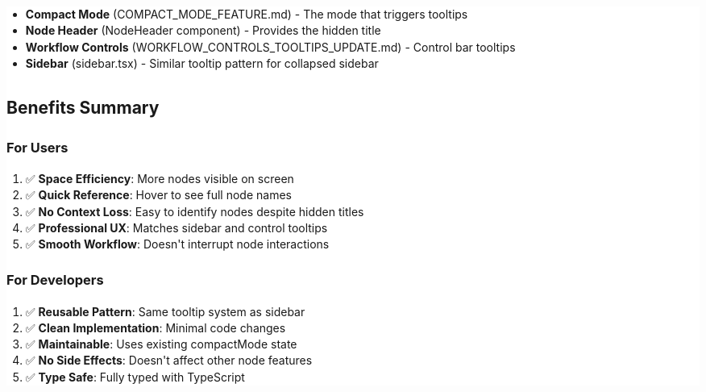 - **Compact Mode** (COMPACT_MODE_FEATURE.md) - The mode that triggers tooltips
- **Node Header** (NodeHeader component) - Provides the hidden title
- **Workflow Controls** (WORKFLOW_CONTROLS_TOOLTIPS_UPDATE.md) - Control bar tooltips
- **Sidebar** (sidebar.tsx) - Similar tooltip pattern for collapsed sidebar

## Benefits Summary

### For Users

1. ✅ **Space Efficiency**: More nodes visible on screen
2. ✅ **Quick Reference**: Hover to see full node names
3. ✅ **No Context Loss**: Easy to identify nodes despite hidden titles
4. ✅ **Professional UX**: Matches sidebar and control tooltips
5. ✅ **Smooth Workflow**: Doesn't interrupt node interactions

### For Developers

1. ✅ **Reusable Pattern**: Same tooltip system as sidebar
2. ✅ **Clean Implementation**: Minimal code changes
3. ✅ **Maintainable**: Uses existing compactMode state
4. ✅ **No Side Effects**: Doesn't affect other node features
5. ✅ **Type Safe**: Fully typed with TypeScript
